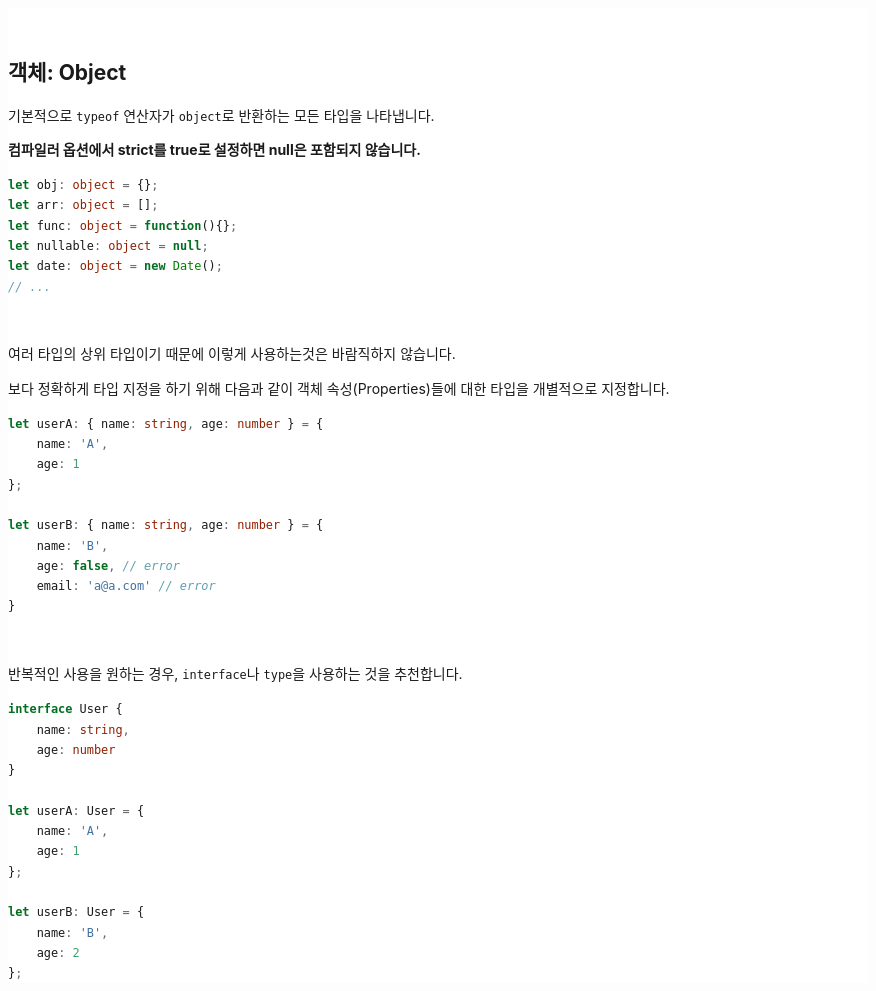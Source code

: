 <br>

## 객체: Object

기본적으로 `typeof` 연산자가 `object`로 반환하는 모든 타입을 나타냅니다.

**컴파일러 옵션에서 strict를 true로 설정하면 null은 포함되지 않습니다.**

```ts
let obj: object = {};
let arr: object = [];
let func: object = function(){};
let nullable: object = null;
let date: object = new Date();
// ...
```

<br>

여러 타입의 상위 타입이기 때문에 이렇게 사용하는것은 바람직하지 않습니다.

보다 정확하게 타입 지정을 하기 위해 다음과 같이 객체 속성(Properties)들에 대한 타입을 개별적으로 지정합니다.

```ts
let userA: { name: string, age: number } = {
    name: 'A',
    age: 1
};

let userB: { name: string, age: number } = {
    name: 'B',
    age: false, // error
    email: 'a@a.com' // error
}
```

<br>

반복적인 사용을 원하는 경우, `interface`나 `type`을 사용하는 것을 추천합니다.

```ts
interface User {
    name: string,
    age: number
}

let userA: User = {
    name: 'A',
    age: 1
};

let userB: User = {
    name: 'B',
    age: 2
};
```

